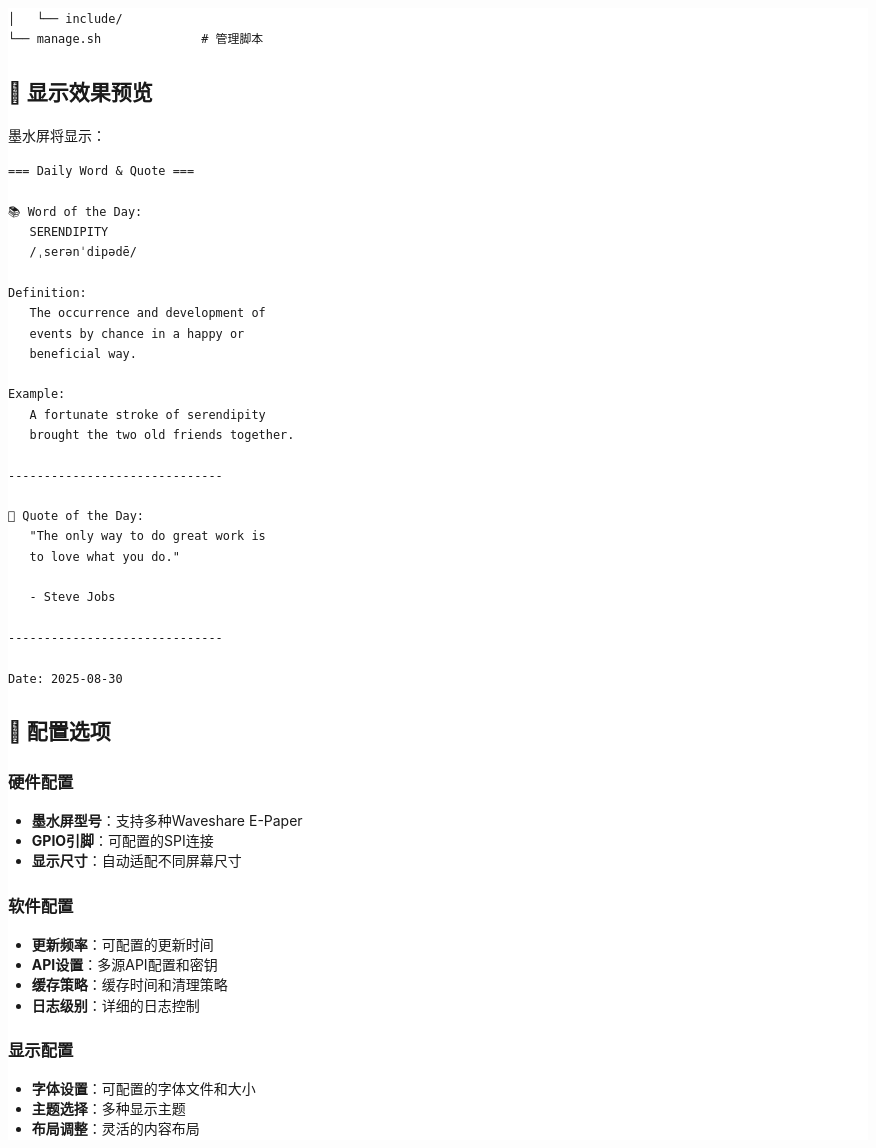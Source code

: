 ```
│   └── include/
└── manage.sh              # 管理脚本
```

## 🎨 显示效果预览

墨水屏将显示：
```
=== Daily Word & Quote ===

📚 Word of the Day:
   SERENDIPITY
   /ˌserənˈdipədē/

Definition:
   The occurrence and development of 
   events by chance in a happy or 
   beneficial way.

Example:
   A fortunate stroke of serendipity
   brought the two old friends together.

------------------------------

💬 Quote of the Day:
   "The only way to do great work is
   to love what you do."
   
   - Steve Jobs

------------------------------

Date: 2025-08-30
```

## 🔧 配置选项

### 硬件配置
- **墨水屏型号**：支持多种Waveshare E-Paper
- **GPIO引脚**：可配置的SPI连接
- **显示尺寸**：自动适配不同屏幕尺寸

### 软件配置
- **更新频率**：可配置的更新时间
- **API设置**：多源API配置和密钥
- **缓存策略**：缓存时间和清理策略
- **日志级别**：详细的日志控制

### 显示配置
- **字体设置**：可配置的字体文件和大小
- **主题选择**：多种显示主题
- **布局调整**：灵活的内容布局
